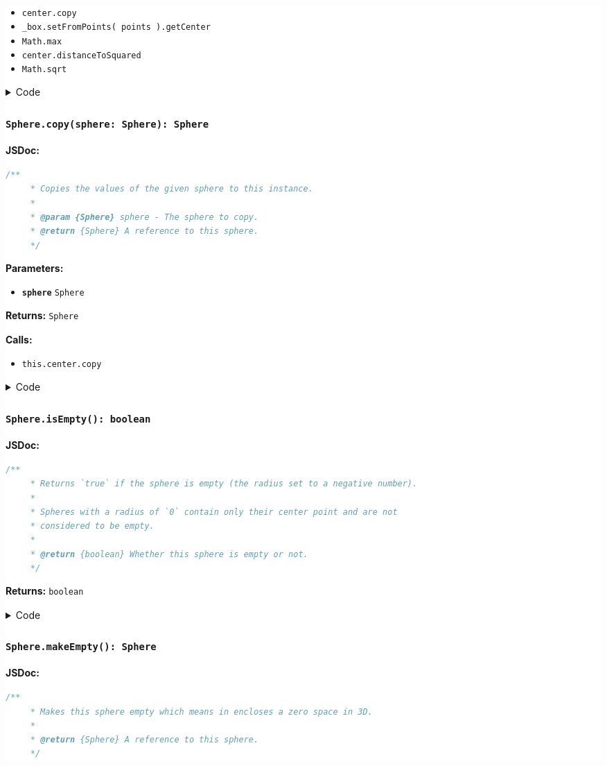 - `center.copy`
- `_box.setFromPoints( points ).getCenter`
- `Math.max`
- `center.distanceToSquared`
- `Math.sqrt`

<details><summary>Code</summary></details>

### `Sphere.copy(sphere: Sphere): Sphere`

**JSDoc:**
```typescript
/**
	 * Copies the values of the given sphere to this instance.
	 *
	 * @param {Sphere} sphere - The sphere to copy.
	 * @return {Sphere} A reference to this sphere.
	 */
```

**Parameters:**

- **`sphere`** `Sphere`

**Returns:** `Sphere`

**Calls:**

- `this.center.copy`

<details><summary>Code</summary></details>

### `Sphere.isEmpty(): boolean`

**JSDoc:**
```typescript
/**
	 * Returns `true` if the sphere is empty (the radius set to a negative number).
	 *
	 * Spheres with a radius of `0` contain only their center point and are not
	 * considered to be empty.
	 *
	 * @return {boolean} Whether this sphere is empty or not.
	 */
```

**Returns:** `boolean`

<details><summary>Code</summary></details>

### `Sphere.makeEmpty(): Sphere`

**JSDoc:**
```typescript
/**
	 * Makes this sphere empty which means in encloses a zero space in 3D.
	 *
	 * @return {Sphere} A reference to this sphere.
	 */
```
